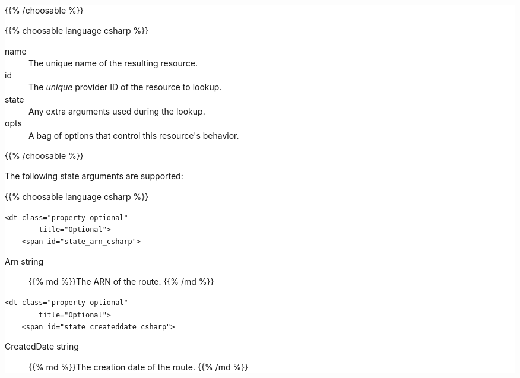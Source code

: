
{{% /choosable %}}

{{% choosable language csharp %}}

<dl class="resources-properties">
    <dt class="property-required" title="Required">
        <span>name</span>
        <span class="property-indicator"></span>
    </dt>
    <dd>The unique name of the resulting resource.</dd>
    <dt class="property-required" title="Required">
        <span>id</span>
        <span class="property-indicator"></span>
    </dt>
    <dd>The <em>unique</em> provider ID of the resource to lookup.</dd>
    <dt class="property-optional" title="Optional">
        <span>state</span>
        <span class="property-indicator"></span>
    </dt>
    <dd>Any extra arguments used during the lookup.</dd>
    <dt class="property-optional" title="Optional">
        <span>opts</span>
        <span class="property-indicator"></span>
    </dt>
    <dd>A bag of options that control this resource's behavior.</dd>
</dl>

{{% /choosable %}}

The following state arguments are supported:



{{% choosable language csharp %}}
<dl class="resources-properties">

    <dt class="property-optional"
            title="Optional">
        <span id="state_arn_csharp">
<a href="#state_arn_csharp" style="color: inherit; text-decoration: inherit;">Arn</a>
</span> 
        <span class="property-indicator"></span>
        <span class="property-type">string</span>
    </dt>
    <dd>{{% md %}}The ARN of the route.
{{% /md %}}</dd>

    <dt class="property-optional"
            title="Optional">
        <span id="state_createddate_csharp">
<a href="#state_createddate_csharp" style="color: inherit; text-decoration: inherit;">Created<wbr>Date</a>
</span> 
        <span class="property-indicator"></span>
        <span class="property-type">string</span>
    </dt>
    <dd>{{% md %}}The creation date of the route.
{{% /md %}}</dd>
